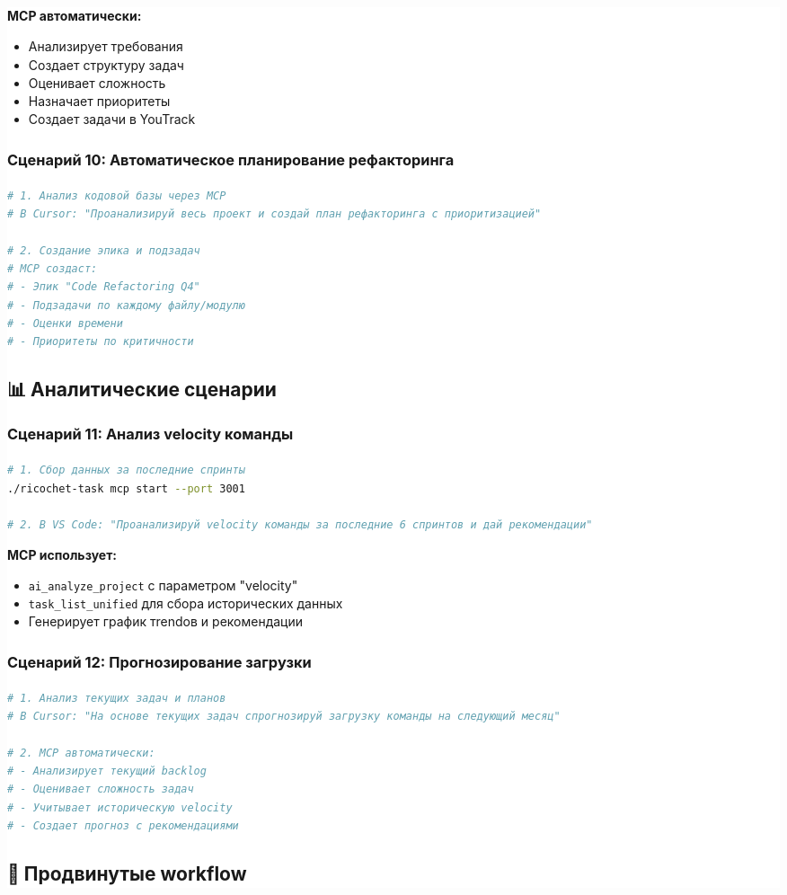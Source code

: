 **MCP автоматически:**
- Анализирует требования
- Создает структуру задач
- Оценивает сложность
- Назначает приоритеты
- Создает задачи в YouTrack

### Сценарий 10: Автоматическое планирование рефакторинга

```bash
# 1. Анализ кодовой базы через MCP
# В Cursor: "Проанализируй весь проект и создай план рефакторинга с приоритизацией"

# 2. Создание эпика и подзадач
# MCP создаст:
# - Эпик "Code Refactoring Q4"
# - Подзадачи по каждому файлу/модулю
# - Оценки времени
# - Приоритеты по критичности
```

## 📊 Аналитические сценарии

### Сценарий 11: Анализ velocity команды

```bash
# 1. Сбор данных за последние спринты
./ricochet-task mcp start --port 3001

# 2. В VS Code: "Проанализируй velocity команды за последние 6 спринтов и дай рекомендации"
```

**MCP использует:**
- `ai_analyze_project` с параметром "velocity"
- `task_list_unified` для сбора исторических данных
- Генерирует график тrendов и рекомендации

### Сценарий 12: Прогнозирование загрузки

```bash
# 1. Анализ текущих задач и планов
# В Cursor: "На основе текущих задач спрогнозируй загрузку команды на следующий месяц"

# 2. MCP автоматически:
# - Анализирует текущий backlog
# - Оценивает сложность задач
# - Учитывает историческую velocity
# - Создает прогноз с рекомендациями
```

## 🔧 Продвинутые workflow
